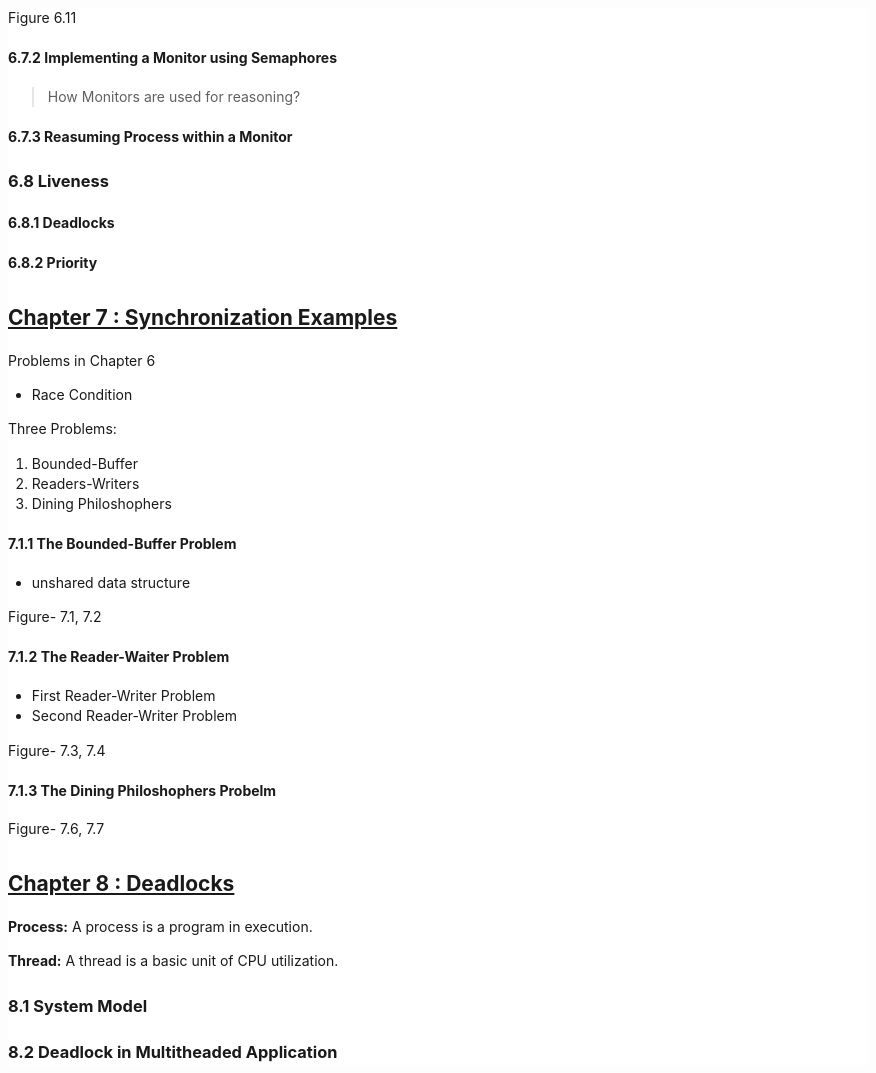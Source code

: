 Figure 6.11

#### 6.7.2 Implementing a Monitor using Semaphores

> How Monitors are used for reasoning?

#### 6.7.3 Reasuming Process within a Monitor

### 6.8 Liveness

#### 6.8.1 Deadlocks

#### 6.8.2 Priority


## [Chapter 7 : Synchronization Examples](https://docs.google.com/presentation/d/1GxKWaXd73FcMbsVDYY6dPOHe4at7oHQa)

Problems in Chapter 6
- Race Condition

Three Problems:
1. Bounded-Buffer
2. Readers-Writers
3. Dining Philoshophers

#### 7.1.1 The Bounded-Buffer Problem

- unshared data structure


Figure- 7.1, 7.2

#### 7.1.2 The Reader-Waiter Problem

- First Reader-Writer Problem
- Second Reader-Writer Problem

Figure- 7.3, 7.4 

#### 7.1.3 The Dining Philoshophers Probelm

Figure- 7.6, 7.7


## [Chapter 8 : Deadlocks](https://docs.google.com/presentation/d/1HRdmW3dpp5IY_VKrZlKD1DAKRrYIjJnv)

**Process:** A process is a program in execution.

**Thread:** A thread is a basic unit of CPU utilization.

### 8.1 System Model

### 8.2 Deadlock in Multitheaded Application
